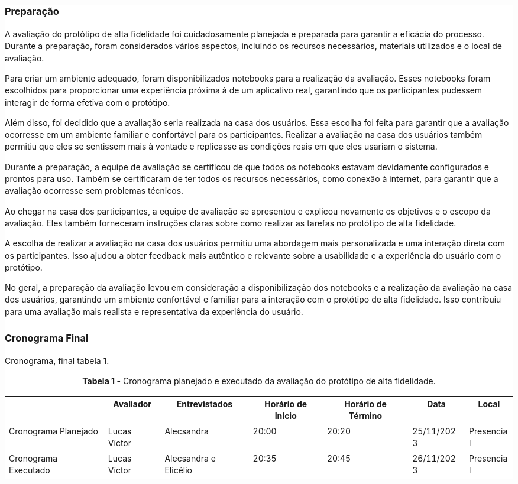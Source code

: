 ### Preparação
A avaliação do protótipo de alta fidelidade foi cuidadosamente planejada e preparada para garantir a eficácia do processo. Durante a preparação, foram considerados vários aspectos, incluindo os recursos necessários, materiais utilizados e o local de avaliação.

Para criar um ambiente adequado, foram disponibilizados notebooks para a realização da avaliação. Esses notebooks foram escolhidos para proporcionar uma experiência próxima à de um aplicativo real, garantindo que os participantes pudessem interagir de forma efetiva com o protótipo.

Além disso, foi decidido que a avaliação seria realizada na casa dos usuários. Essa escolha foi feita para garantir que a avaliação ocorresse em um ambiente familiar e confortável para os participantes. Realizar a avaliação na casa dos usuários também permitiu que eles se sentissem mais à vontade e replicasse as condições reais em que eles usariam o sistema.

Durante a preparação, a equipe de avaliação se certificou de que todos os notebooks estavam devidamente configurados e prontos para uso. Também se certificaram de ter todos os recursos necessários, como conexão à internet, para garantir que a avaliação ocorresse sem problemas técnicos.

Ao chegar na casa dos participantes, a equipe de avaliação se apresentou e explicou novamente os objetivos e o escopo da avaliação. Eles também forneceram instruções claras sobre como realizar as tarefas no protótipo de alta fidelidade.

A escolha de realizar a avaliação na casa dos usuários permitiu uma abordagem mais personalizada e uma interação direta com os participantes. Isso ajudou a obter feedback mais autêntico e relevante sobre a usabilidade e a experiência do usuário com o protótipo.

No geral, a preparação da avaliação levou em consideração a disponibilização dos notebooks e a realização da avaliação na casa dos usuários, garantindo um ambiente confortável e familiar para a interação com o protótipo de alta fidelidade. Isso contribuiu para uma avaliação mais realista e representativa da experiência do usuário.

### Cronograma Final

Cronograma, final tabela 1.

<div align="center">
<p><b>Tabela 1 -</b> Cronograma planejado e executado da avaliação do protótipo de alta fidelidade.</p>
  
  <table>
  <tr>
    <th></th>
    <th>Avaliador</th>
    <th>Entrevistados</th>
    <th>Horário de Início</th>
    <th>Horário de Término</th>
    <th>Data</th>
    <th>Local</th>
  </tr>
  <tr>
    <td>Cronograma Planejado</td>
    <td>Lucas Víctor</td>
    <td>Alecsandra</td>
    <td>20:00</td>
    <td>20:20</td>
    <td>25/11/2023</td>
    <td>Presencial</td>
  </tr>
  <tr>
    <td>Cronograma Executado</td>
    <td>Lucas Víctor</td>
    <td>Alecsandra e Elicélio</td>
    <td>20:35</td>
    <td>20:45</td>
    <td>26/11/2023</td>
    <td>Presencial</td>
  </tr>